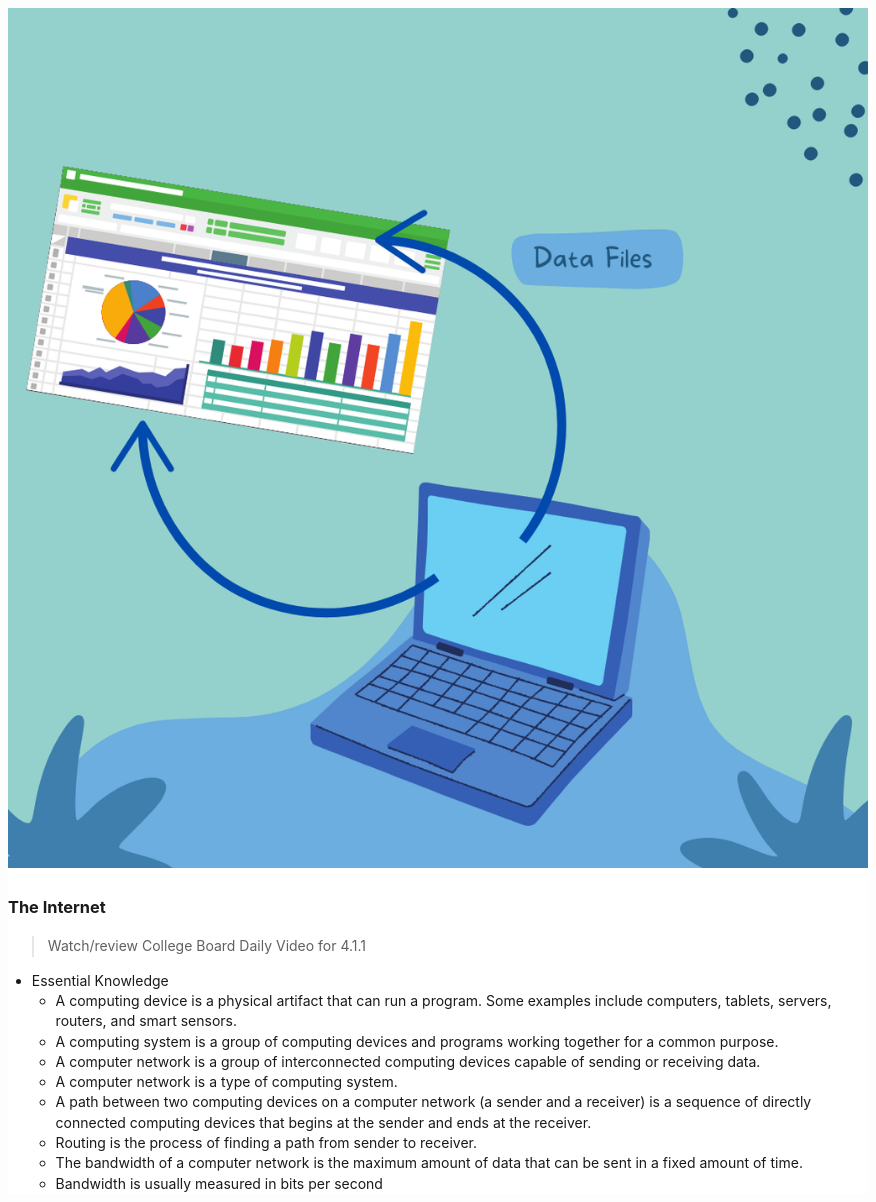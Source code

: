 ![Computer Hardware](https://github.com/Tirth-Thakkar/APCSP-Blog/blob/master/images/Computing3.png?raw=true)

### The Internet
> Watch/review College Board Daily Video for 4.1.1

- Essential Knowledge
    - A computing device is a physical artifact that can run a program. Some examples include computers, tablets, servers, routers, and smart sensors.
    - A computing system is a group of computing devices and programs working together for a common purpose.
    - A computer network is a group of interconnected computing devices capable of sending or receiving data.
    - A computer network is a type of computing system. 
    - A path between two computing devices on a computer network (a sender and a receiver) is a sequence of directly connected computing devices that begins at the sender and ends at the receiver.
    - Routing is the process of finding a path from sender to receiver.
    - The bandwidth of a computer network is the maximum amount of data that can be sent in a fixed amount of time.
    - Bandwidth is usually measured in bits per second
